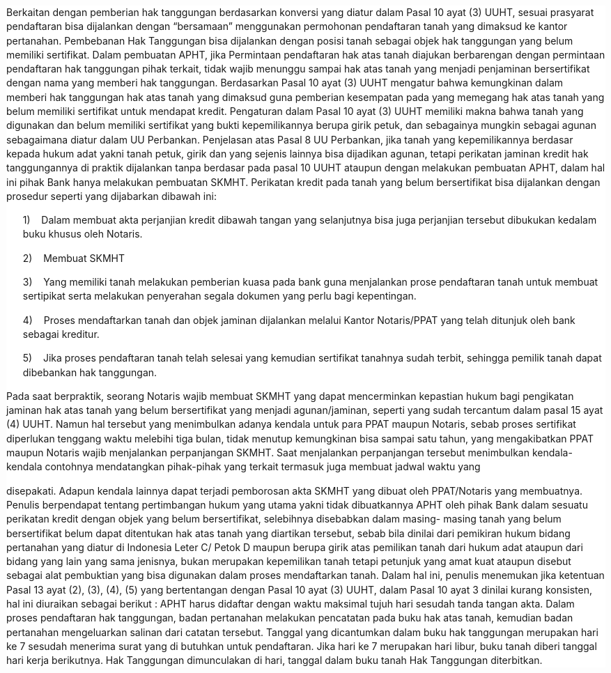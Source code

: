 <p><span class="font4">Berkaitan dengan pemberian hak tanggungan berdasarkan konversi yang diatur dalam Pasal 10 ayat (3) UUHT, sesuai prasyarat pendaftaran bisa dijalankan dengan “bersamaan” menggunakan permohonan pendaftaran tanah yang dimaksud ke kantor pertanahan. Pembebanan Hak Tanggungan bisa dijalankan dengan posisi tanah sebagai objek hak tanggungan yang belum memiliki sertifikat. Dalam pembuatan APHT, jika Permintaan pendaftaran hak atas tanah diajukan berbarengan dengan permintaan pendaftaran hak tanggungan pihak terkait, tidak wajib menunggu sampai hak atas tanah yang menjadi penjaminan bersertifikat dengan nama yang memberi hak tanggungan. Berdasarkan Pasal 10 ayat (3) UUHT mengatur bahwa kemungkinan dalam memberi hak tanggungan hak atas tanah yang dimaksud guna pemberian kesempatan pada yang memegang hak atas tanah yang belum memiliki sertifikat untuk mendapat kredit. Pengaturan dalam Pasal 10 ayat (3) UUHT memiliki makna bahwa tanah yang digunakan dan belum memiliki sertifikat yang bukti kepemilikannya berupa girik petuk, dan sebagainya mungkin sebagai agunan sebagaimana diatur dalam UU Perbankan. Penjelasan atas Pasal 8 UU Perbankan, jika tanah yang kepemilikannya berdasar kepada hukum adat yakni tanah petuk, girik dan yang sejenis lainnya bisa dijadikan agunan, tetapi perikatan jaminan kredit hak tanggungannya di praktik dijalankan tanpa berdasar pada pasal 10 UUHT ataupun dengan melakukan pembuatan APHT, dalam hal ini pihak Bank hanya melakukan pembuatan SKMHT. Perikatan kredit pada tanah yang belum bersertifikat bisa dijalankan dengan prosedur seperti yang dijabarkan dibawah ini:</span></p>
<ul style="list-style:none;"><li>
<p><span class="font4">1) &nbsp;&nbsp;&nbsp;Dalam membuat akta perjanjian kredit dibawah tangan yang selanjutnya bisa juga perjanjian tersebut dibukukan kedalam buku khusus oleh Notaris.</span></p></li>
<li>
<p><span class="font4">2) &nbsp;&nbsp;&nbsp;Membuat SKMHT</span></p></li>
<li>
<p><span class="font4">3) &nbsp;&nbsp;&nbsp;Yang memiliki tanah melakukan pemberian kuasa pada bank guna menjalankan prose pendaftaran tanah untuk membuat sertipikat serta melakukan penyerahan segala dokumen yang perlu bagi kepentingan.</span></p></li>
<li>
<p><span class="font4">4) &nbsp;&nbsp;&nbsp;Proses mendaftarkan tanah dan objek jaminan dijalankan melalui Kantor Notaris/PPAT yang telah ditunjuk oleh bank sebagai kreditur.</span></p></li>
<li>
<p><span class="font4">5) &nbsp;&nbsp;&nbsp;Jika proses pendaftaran tanah telah selesai yang kemudian sertifikat tanahnya sudah terbit, sehingga pemilik tanah dapat dibebankan hak tanggungan.</span></p></li></ul>
<p><span class="font4">Pada saat berpraktik, seorang Notaris wajib membuat SKMHT yang dapat mencerminkan kepastian hukum bagi pengikatan jaminan hak atas tanah yang belum bersertifikat yang menjadi agunan/jaminan, seperti yang sudah tercantum dalam pasal 15 ayat (4) UUHT. Namun hal tersebut yang menimbulkan adanya kendala untuk para PPAT maupun Notaris, sebab proses sertifikat diperlukan tenggang waktu melebihi tiga bulan, tidak menutup kemungkinan bisa sampai satu tahun, yang mengakibatkan PPAT maupun Notaris wajib menjalankan perpanjangan SKMHT. Saat menjalankan perpanjangan tersebut menimbulkan kendala-kendala contohnya mendatangkan pihak-pihak yang terkait termasuk juga membuat jadwal waktu yang</span></p>
<p><span class="font4">disepakati. Adapun kendala lainnya dapat terjadi pemborosan akta SKMHT yang dibuat oleh PPAT/Notaris yang membuatnya. Penulis berpendapat tentang pertimbangan hukum yang utama yakni tidak dibuatkannya APHT oleh pihak Bank dalam sesuatu perikatan kredit dengan objek yang belum bersertifikat, selebihnya disebabkan dalam masing- masing tanah yang belum bersertifikat belum dapat ditentukan hak atas tanah yang diartikan tersebut, sebab bila dinilai dari pemikiran hukum bidang pertanahan yang diatur di Indonesia Leter C/ Petok D maupun berupa girik atas pemilikan tanah dari hukum adat ataupun dari bidang yang lain yang sama jenisnya, bukan merupakan kepemilikan tanah tetapi petunjuk yang amat kuat ataupun disebut sebagai alat pembuktian yang bisa digunakan dalam proses mendaftarkan tanah. Dalam hal ini, penulis menemukan jika ketentuan Pasal 13 ayat (2), (3), (4), (5) yang bertentangan dengan Pasal 10 ayat (3) UUHT, dalam Pasal 10 ayat 3 dinilai kurang konsisten, hal ini diuraikan sebagai berikut : APHT harus didaftar dengan waktu maksimal tujuh hari sesudah tanda tangan akta. Dalam proses pendaftaran hak tanggungan, badan pertanahan melakukan pencatatan pada buku hak atas tanah, kemudian badan pertanahan mengeluarkan salinan dari catatan tersebut. Tanggal yang dicantumkan dalam buku hak tanggungan merupakan hari ke 7 sesudah menerima surat yang di butuhkan untuk pendaftaran. Jika hari ke 7 merupakan hari libur, buku tanah diberi tanggal hari kerja berikutnya. Hak Tanggungan dimunculakan di hari, tanggal dalam buku tanah Hak Tanggungan diterbitkan.</span></p>